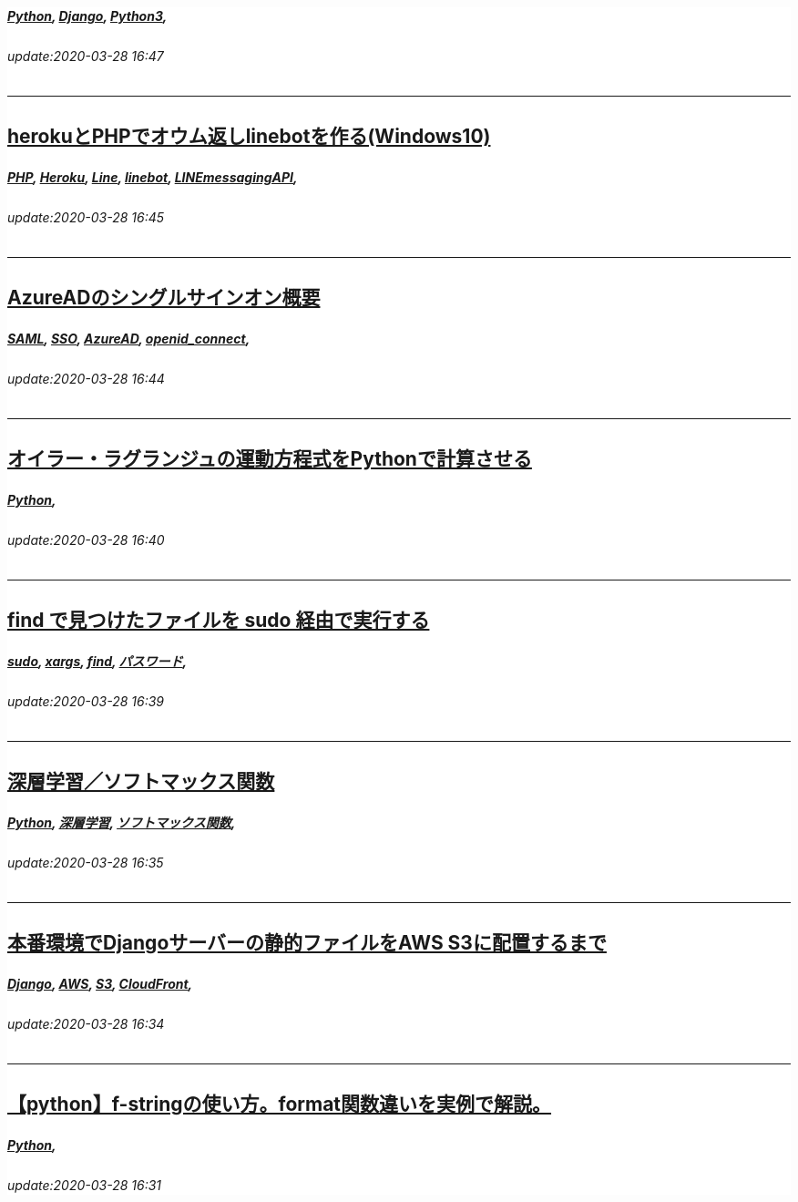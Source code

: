 ##### [Python](https://qiita.com/tags/Python), [Django](https://qiita.com/tags/Django), [Python3](https://qiita.com/tags/Python3), 
###### update:2020-03-28 16:47
---
## [herokuとPHPでオウム返しlinebotを作る(Windows10)](https://qiita.com/rintaro1204/items/f96b81e769648bdff3a8)
##### [PHP](https://qiita.com/tags/PHP), [Heroku](https://qiita.com/tags/Heroku), [Line](https://qiita.com/tags/Line), [linebot](https://qiita.com/tags/linebot), [LINEmessagingAPI](https://qiita.com/tags/LINEmessagingAPI), 
###### update:2020-03-28 16:45
---
## [AzureADのシングルサインオン概要](https://qiita.com/morih90/items/ddcbb18b7259402df0f8)
##### [SAML](https://qiita.com/tags/SAML), [SSO](https://qiita.com/tags/SSO), [AzureAD](https://qiita.com/tags/AzureAD), [openid_connect](https://qiita.com/tags/openid_connect), 
###### update:2020-03-28 16:44
---
## [オイラー・ラグランジュの運動方程式をPythonで計算させる](https://qiita.com/hiRina/items/519d5168c2c2fdf012cd)
##### [Python](https://qiita.com/tags/Python), 
###### update:2020-03-28 16:40
---
## [find で見つけたファイルを sudo 経由で実行する](https://qiita.com/m-tmatma/items/44bfce739023a5b00ac3)
##### [sudo](https://qiita.com/tags/sudo), [xargs](https://qiita.com/tags/xargs), [find](https://qiita.com/tags/find), [パスワード](https://qiita.com/tags/パスワード), 
###### update:2020-03-28 16:39
---
## [深層学習／ソフトマックス関数](https://qiita.com/jun40vn/items/fc805ccb273da108ad96)
##### [Python](https://qiita.com/tags/Python), [深層学習](https://qiita.com/tags/深層学習), [ソフトマックス関数](https://qiita.com/tags/ソフトマックス関数), 
###### update:2020-03-28 16:35
---
## [本番環境でDjangoサーバーの静的ファイルをAWS S3に配置するまで](https://qiita.com/ast_kshinkawa/items/06d97618e17a3366abfb)
##### [Django](https://qiita.com/tags/Django), [AWS](https://qiita.com/tags/AWS), [S3](https://qiita.com/tags/S3), [CloudFront](https://qiita.com/tags/CloudFront), 
###### update:2020-03-28 16:34
---
## [【python】f-stringの使い方。format関数違いを実例で解説。](https://qiita.com/yuta-38/items/7afa5ef79365c619ffdb)
##### [Python](https://qiita.com/tags/Python), 
###### update:2020-03-28 16:31